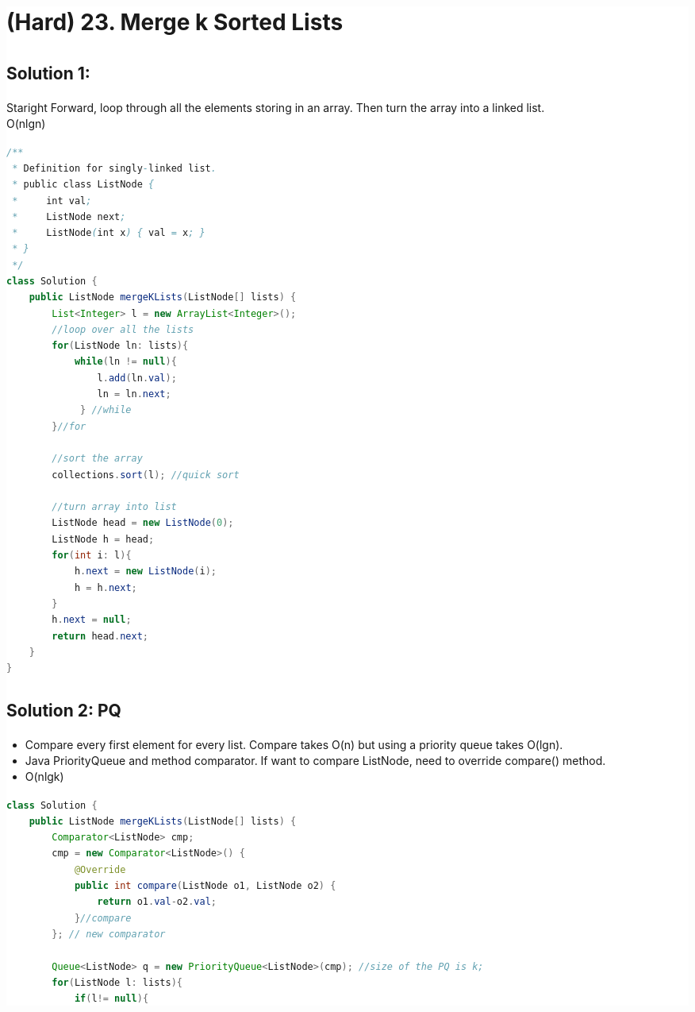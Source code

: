 # (Hard) 23. Merge k Sorted Lists
## Solution 1:    
Staright Forward, loop through all the elements storing in an array. Then turn the array into a linked list.   
O(nlgn)   
```Java
/**
 * Definition for singly-linked list.
 * public class ListNode {
 *     int val;
 *     ListNode next;
 *     ListNode(int x) { val = x; }
 * }
 */
class Solution {
    public ListNode mergeKLists(ListNode[] lists) {
        List<Integer> l = new ArrayList<Integer>();
        //loop over all the lists
        for(ListNode ln: lists){
            while(ln != null){
                l.add(ln.val);
                ln = ln.next;
             } //while
        }//for
        
        //sort the array
        collections.sort(l); //quick sort
        
        //turn array into list
        ListNode head = new ListNode(0);
        ListNode h = head;
        for(int i: l){
            h.next = new ListNode(i);
            h = h.next;
        }
        h.next = null;
        return head.next;
    }
}
```

## Solution 2: PQ
* Compare every first element for every list. Compare takes O(n) but using a priority queue takes O(lgn).   
* Java PriorityQueue and method comparator. If want to compare ListNode, need to override compare() method.   
* O(nlgk)
```Java
class Solution {
    public ListNode mergeKLists(ListNode[] lists) {
        Comparator<ListNode> cmp;
        cmp = new Comparator<ListNode>() {  
            @Override
            public int compare(ListNode o1, ListNode o2) {
                return o1.val-o2.val;
            }//compare
        }; // new comparator
        
        Queue<ListNode> q = new PriorityQueue<ListNode>(cmp); //size of the PQ is k;
        for(ListNode l: lists){
            if(l!= null){
```